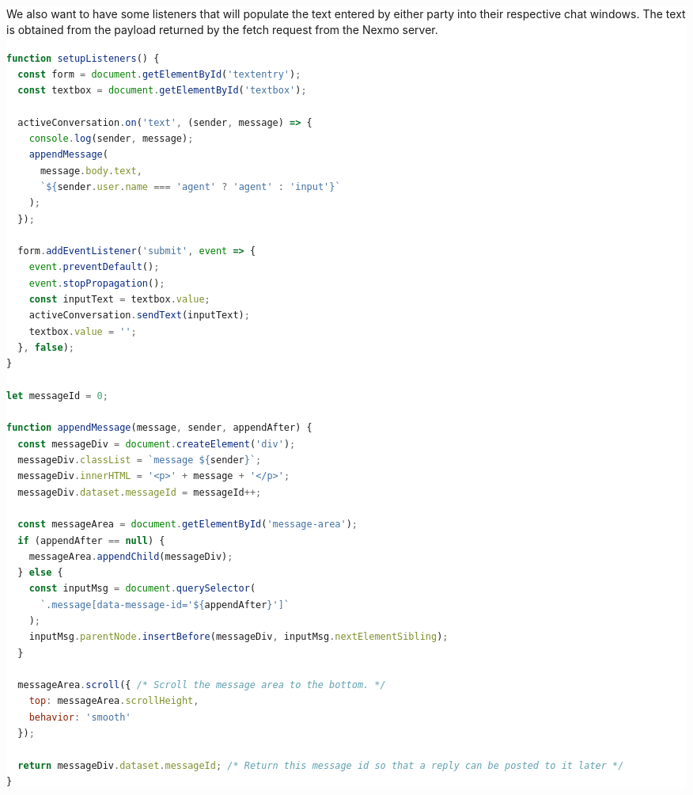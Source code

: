 We also want to have some listeners that will populate the text entered by either party into their respective chat windows. The text is obtained from the payload returned by the fetch request from the Nexmo server.

```javascript
function setupListeners() {
  const form = document.getElementById('textentry');
  const textbox = document.getElementById('textbox');

  activeConversation.on('text', (sender, message) => {
    console.log(sender, message);
    appendMessage(
      message.body.text,
      `${sender.user.name === 'agent' ? 'agent' : 'input'}`
    );
  });

  form.addEventListener('submit', event => {
    event.preventDefault();
    event.stopPropagation();
    const inputText = textbox.value;
    activeConversation.sendText(inputText);
    textbox.value = '';
  }, false);
}

let messageId = 0;

function appendMessage(message, sender, appendAfter) {
  const messageDiv = document.createElement('div');
  messageDiv.classList = `message ${sender}`;
  messageDiv.innerHTML = '<p>' + message + '</p>';
  messageDiv.dataset.messageId = messageId++;

  const messageArea = document.getElementById('message-area');
  if (appendAfter == null) {
    messageArea.appendChild(messageDiv);
  } else {
    const inputMsg = document.querySelector(
      `.message[data-message-id='${appendAfter}']`
    );
    inputMsg.parentNode.insertBefore(messageDiv, inputMsg.nextElementSibling);
  }

  messageArea.scroll({ /* Scroll the message area to the bottom. */
    top: messageArea.scrollHeight,
    behavior: 'smooth'
  });

  return messageDiv.dataset.messageId; /* Return this message id so that a reply can be posted to it later */
}
```
